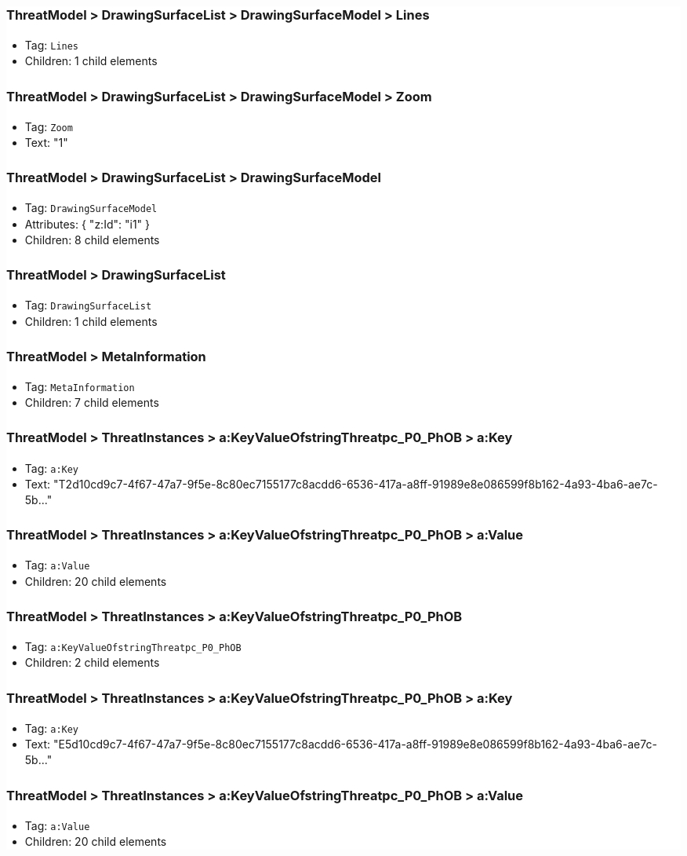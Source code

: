 ### ThreatModel > DrawingSurfaceList > DrawingSurfaceModel > Lines
- Tag: `Lines`
- Children: 1 child elements

### ThreatModel > DrawingSurfaceList > DrawingSurfaceModel > Zoom
- Tag: `Zoom`
- Text: "1"

### ThreatModel > DrawingSurfaceList > DrawingSurfaceModel
- Tag: `DrawingSurfaceModel`
- Attributes: {
  "z:Id": "i1"
}
- Children: 8 child elements

### ThreatModel > DrawingSurfaceList
- Tag: `DrawingSurfaceList`
- Children: 1 child elements

### ThreatModel > MetaInformation
- Tag: `MetaInformation`
- Children: 7 child elements

### ThreatModel > ThreatInstances > a:KeyValueOfstringThreatpc_P0_PhOB > a:Key
- Tag: `a:Key`
- Text: "T2d10cd9c7-4f67-47a7-9f5e-8c80ec7155177c8acdd6-6536-417a-a8ff-91989e8e086599f8b162-4a93-4ba6-ae7c-5b..."

### ThreatModel > ThreatInstances > a:KeyValueOfstringThreatpc_P0_PhOB > a:Value
- Tag: `a:Value`
- Children: 20 child elements

### ThreatModel > ThreatInstances > a:KeyValueOfstringThreatpc_P0_PhOB
- Tag: `a:KeyValueOfstringThreatpc_P0_PhOB`
- Children: 2 child elements

### ThreatModel > ThreatInstances > a:KeyValueOfstringThreatpc_P0_PhOB > a:Key
- Tag: `a:Key`
- Text: "E5d10cd9c7-4f67-47a7-9f5e-8c80ec7155177c8acdd6-6536-417a-a8ff-91989e8e086599f8b162-4a93-4ba6-ae7c-5b..."

### ThreatModel > ThreatInstances > a:KeyValueOfstringThreatpc_P0_PhOB > a:Value
- Tag: `a:Value`
- Children: 20 child elements
